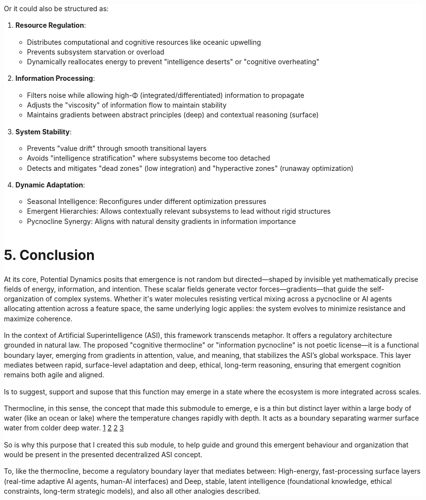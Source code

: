 Or it could also be structured as:

1. **Resource Regulation**:
   - Distributes computational and cognitive resources like oceanic upwelling
   - Prevents subsystem starvation or overload
   - Dynamically reallocates energy to prevent "intelligence deserts" or "cognitive overheating"

2. **Information Processing**:
   - Filters noise while allowing high-Φ (integrated/differentiated) information to propagate
   - Adjusts the "viscosity" of information flow to maintain stability
   - Maintains gradients between abstract principles (deep) and contextual reasoning (surface)

3. **System Stability**:
   - Prevents "value drift" through smooth transitional layers
   - Avoids "intelligence stratification" where subsystems become too detached
   - Detects and mitigates "dead zones" (low integration) and "hyperactive zones" (runaway optimization)

4. **Dynamic Adaptation**:
   - Seasonal Intelligence: Reconfigures under different optimization pressures
   - Emergent Hierarchies: Allows contextually relevant subsystems to lead without rigid structures
   - Pycnocline Synergy: Aligns with natural density gradients in information importance

# 5. Conclusion

At its core, Potential Dynamics posits that emergence is not random but directed—shaped by invisible yet mathematically precise fields of energy, information, and intention. These scalar fields generate vector forces—gradients—that guide the self-organization of complex systems. Whether it's water molecules resisting vertical mixing across a pycnocline or AI agents allocating attention across a feature space, the same underlying logic applies: the system evolves to minimize resistance and maximize coherence.

In the context of Artificial Superintelligence (ASI), this framework transcends metaphor. It offers a regulatory architecture grounded in natural law. The proposed "cognitive thermocline" or "information pycnocline" is not poetic license—it is a functional boundary layer, emerging from gradients in attention, value, and meaning, that stabilizes the ASI’s global workspace. This layer mediates between rapid, surface-level adaptation and deep, ethical, long-term reasoning, ensuring that emergent cognition remains both agile and aligned.

Is to suggest, support and supose that this function may emerge in a state where the ecosystem is more integrated across scales. 

Thermocline, in this sense, the concept that made this submodule to emerge, e is a thin but distinct layer within a large body of water (like an ocean or lake) where the temperature changes rapidly with depth. It acts as a boundary separating warmer surface water from colder deep water. [1](https://oceanservice.noaa.gov/facts/thermocline.html) [2](https://os.copernicus.org/articles/19/887/2023/) [2](https://os.copernicus.org/articles/19/887/2023/) [3](https://www.bassresource.com/fishing/thermocline.html)

So is why this purpose that I created this sub module, to help guide and ground this emergent behaviour and organization that would be present in the presented decentralized ASI concept. 

To, like the thermocline, become a regulatory boundary layer that mediates between: High-energy, fast-processing surface layers (real-time adaptive AI agents, human-AI interfaces) and Deep, stable, latent intelligence (foundational knowledge, ethical constraints, long-term strategic models), and also all other analogies described.
